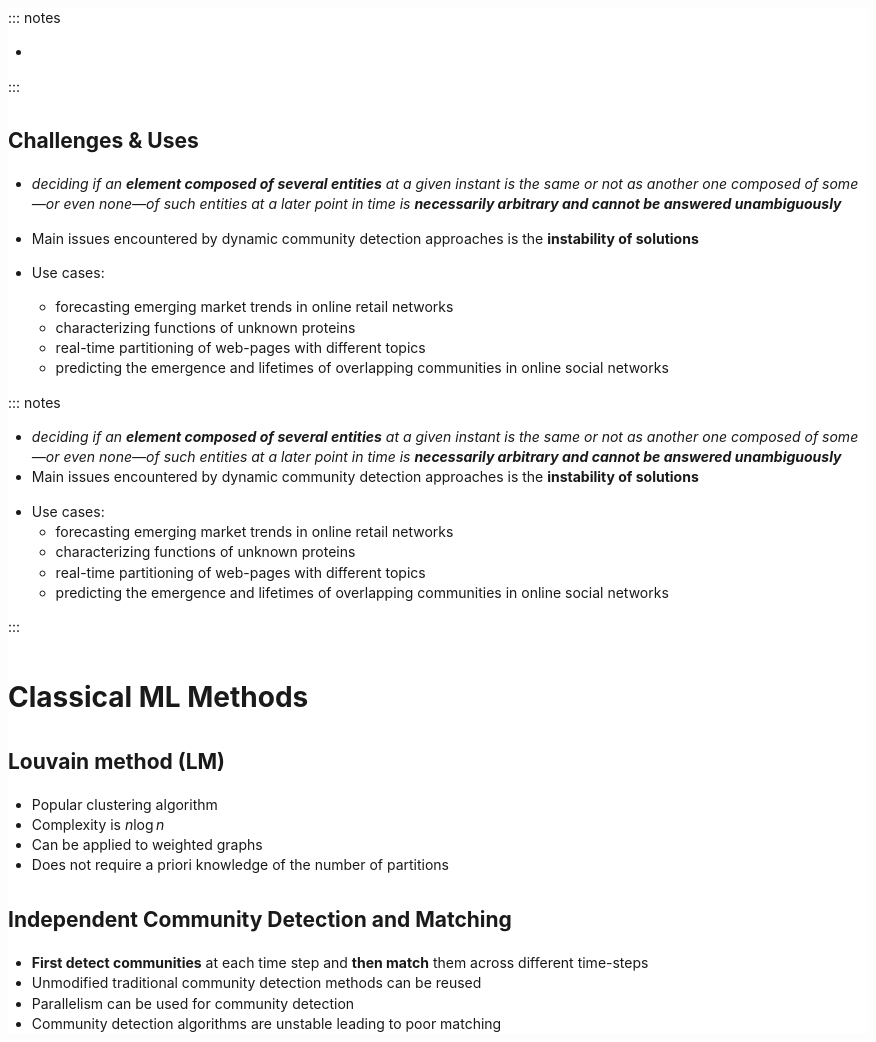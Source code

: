 

::: notes

- 

:::

## Challenges & Uses

* *deciding if an **element composed of several entities** at a given instant is the same or not as another one composed of some—or even none—of such entities at a later point in time is **necessarily arbitrary and cannot be answered unambiguously***
* Main issues encountered by dynamic community detection approaches is the **instability of solutions**

* Use cases:
  * forecasting emerging market trends in online retail networks
  * characterizing functions of unknown proteins
  * real-time partitioning of web-pages with different topics
  * predicting the emergence and lifetimes of overlapping communities in online social networks

::: notes

- *deciding if an **element composed of several entities** at a given instant is the same or not as another one composed of some—or even none—of such entities at a later point in time is **necessarily arbitrary and cannot be answered unambiguously***
- Main issues encountered by dynamic community detection approaches is the **instability of solutions**

* Use cases:
  * forecasting emerging market trends in online retail networks
  * characterizing functions of unknown proteins
  * real-time partitioning of web-pages with different topics
  * predicting the emergence and lifetimes of overlapping communities in online social networks

:::

# Classical ML Methods

## Louvain method (LM)

* Popular clustering algorithm
* Complexity is $n \log n$
* Can be applied to weighted graphs
* Does not require a priori knowledge of the number of partitions

## Independent Community Detection and Matching

* **First detect communities** at each time step and **then match** them across different time-steps
* Unmodified traditional community detection methods can be reused
* Parallelism can be used for community detection
* Community detection algorithms are unstable leading to poor matching
